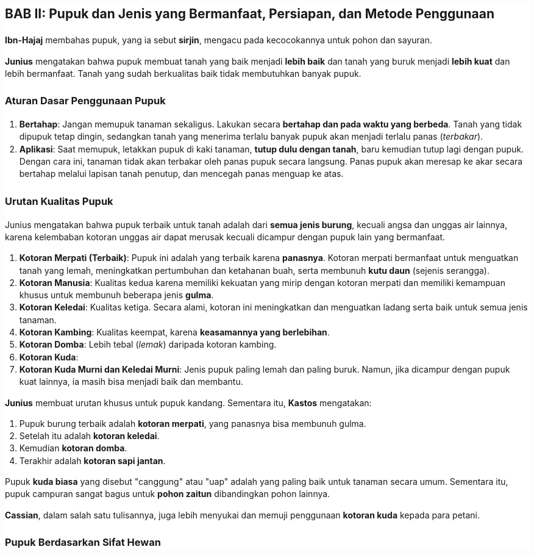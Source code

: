 ## BAB II: Pupuk dan Jenis yang Bermanfaat, Persiapan, dan Metode Penggunaan

**Ibn-Hajaj** membahas pupuk, yang ia sebut **sirjin**, mengacu pada kecocokannya untuk pohon dan sayuran.

**Junius** mengatakan bahwa pupuk membuat tanah yang baik menjadi **lebih baik** dan tanah yang buruk menjadi **lebih kuat** dan lebih bermanfaat. Tanah yang sudah berkualitas baik tidak membutuhkan banyak pupuk.

### Aturan Dasar Penggunaan Pupuk

1.  **Bertahap**: Jangan memupuk tanaman sekaligus. Lakukan secara **bertahap dan pada waktu yang berbeda**. Tanah yang tidak dipupuk tetap dingin, sedangkan tanah yang menerima terlalu banyak pupuk akan menjadi terlalu panas (*terbakar*).
2.  **Aplikasi**: Saat memupuk, letakkan pupuk di kaki tanaman, **tutup dulu dengan tanah**, baru kemudian tutup lagi dengan pupuk. Dengan cara ini, tanaman tidak akan terbakar oleh panas pupuk secara langsung. Panas pupuk akan meresap ke akar secara bertahap melalui lapisan tanah penutup, dan mencegah panas menguap ke atas.

### Urutan Kualitas Pupuk

Junius mengatakan bahwa pupuk terbaik untuk tanah adalah dari **semua jenis burung**, kecuali angsa dan unggas air lainnya, karena kelembaban kotoran unggas air dapat merusak kecuali dicampur dengan pupuk lain yang bermanfaat.

1.  **Kotoran Merpati (Terbaik)**: Pupuk ini adalah yang terbaik karena **panasnya**. Kotoran merpati bermanfaat untuk menguatkan tanah yang lemah, meningkatkan pertumbuhan dan ketahanan buah, serta membunuh **kutu daun** (sejenis serangga).
2.  **Kotoran Manusia**: Kualitas kedua karena memiliki kekuatan yang mirip dengan kotoran merpati dan memiliki kemampuan khusus untuk membunuh beberapa jenis **gulma**.
3.  **Kotoran Keledai**: Kualitas ketiga. Secara alami, kotoran ini meningkatkan dan menguatkan ladang serta baik untuk semua jenis tanaman.
4.  **Kotoran Kambing**: Kualitas keempat, karena **keasamannya yang berlebihan**.
5.  **Kotoran Domba**: Lebih tebal (*lemak*) daripada kotoran kambing.
6.  **Kotoran Kuda**:
7.  **Kotoran Kuda Murni dan Keledai Murni**: Jenis pupuk paling lemah dan paling buruk. Namun, jika dicampur dengan pupuk kuat lainnya, ia masih bisa menjadi baik dan membantu.

**Junius** membuat urutan khusus untuk pupuk kandang. Sementara itu, **Kastos** mengatakan:

1.  Pupuk burung terbaik adalah **kotoran merpati**, yang panasnya bisa membunuh gulma.
2.  Setelah itu adalah **kotoran keledai**.
3.  Kemudian **kotoran domba**.
4.  Terakhir adalah **kotoran sapi jantan**.

Pupuk **kuda biasa** yang disebut "canggung" atau "uap" adalah yang paling baik untuk tanaman secara umum. Sementara itu, pupuk campuran sangat bagus untuk **pohon zaitun** dibandingkan pohon lainnya.

**Cassian**, dalam salah satu tulisannya, juga lebih menyukai dan memuji penggunaan **kotoran kuda** kepada para petani.

### Pupuk Berdasarkan Sifat Hewan
